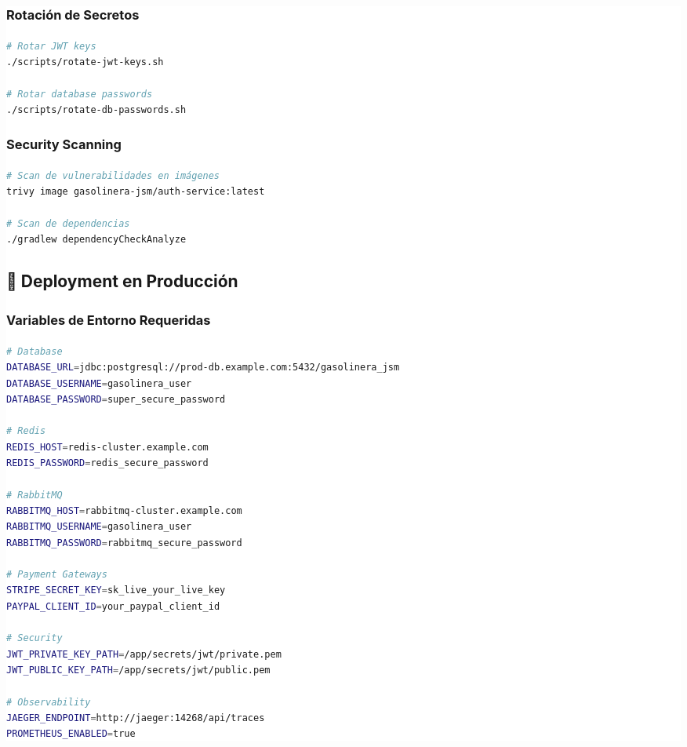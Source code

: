 ### Rotación de Secretos

```bash
# Rotar JWT keys
./scripts/rotate-jwt-keys.sh

# Rotar database passwords
./scripts/rotate-db-passwords.sh
```

### Security Scanning

```bash
# Scan de vulnerabilidades en imágenes
trivy image gasolinera-jsm/auth-service:latest

# Scan de dependencias
./gradlew dependencyCheckAnalyze
```

## 🚀 Deployment en Producción

### Variables de Entorno Requeridas

```bash
# Database
DATABASE_URL=jdbc:postgresql://prod-db.example.com:5432/gasolinera_jsm
DATABASE_USERNAME=gasolinera_user
DATABASE_PASSWORD=super_secure_password

# Redis
REDIS_HOST=redis-cluster.example.com
REDIS_PASSWORD=redis_secure_password

# RabbitMQ
RABBITMQ_HOST=rabbitmq-cluster.example.com
RABBITMQ_USERNAME=gasolinera_user
RABBITMQ_PASSWORD=rabbitmq_secure_password

# Payment Gateways
STRIPE_SECRET_KEY=sk_live_your_live_key
PAYPAL_CLIENT_ID=your_paypal_client_id

# Security
JWT_PRIVATE_KEY_PATH=/app/secrets/jwt/private.pem
JWT_PUBLIC_KEY_PATH=/app/secrets/jwt/public.pem

# Observability
JAEGER_ENDPOINT=http://jaeger:14268/api/traces
PROMETHEUS_ENABLED=true
```
